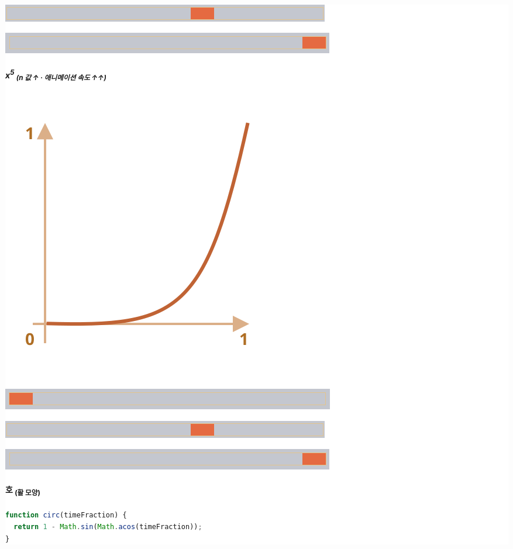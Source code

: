 ![timing-functions-2](../../images/03/05/03/timing-functions-2.png)

![timing-functions-3](../../images/03/05/03/timing-functions-3.png)

##### x<sup>5</sup> <sub>(n 값 ↑ · 애니메이션 속도 ↑↑)</sub>

![quint](../../images/03/05/03/quint.svg)

![timing-functions-1](../../images/03/05/03/timing-functions-1.png)

![timing-functions-2](../../images/03/05/03/timing-functions-2.png)

![timing-functions-3](../../images/03/05/03/timing-functions-3.png)

#### 호 <sub>(활 모양)</sub>
```javascript
function circ(timeFraction) {
  return 1 - Math.sin(Math.acos(timeFraction));
}
```
